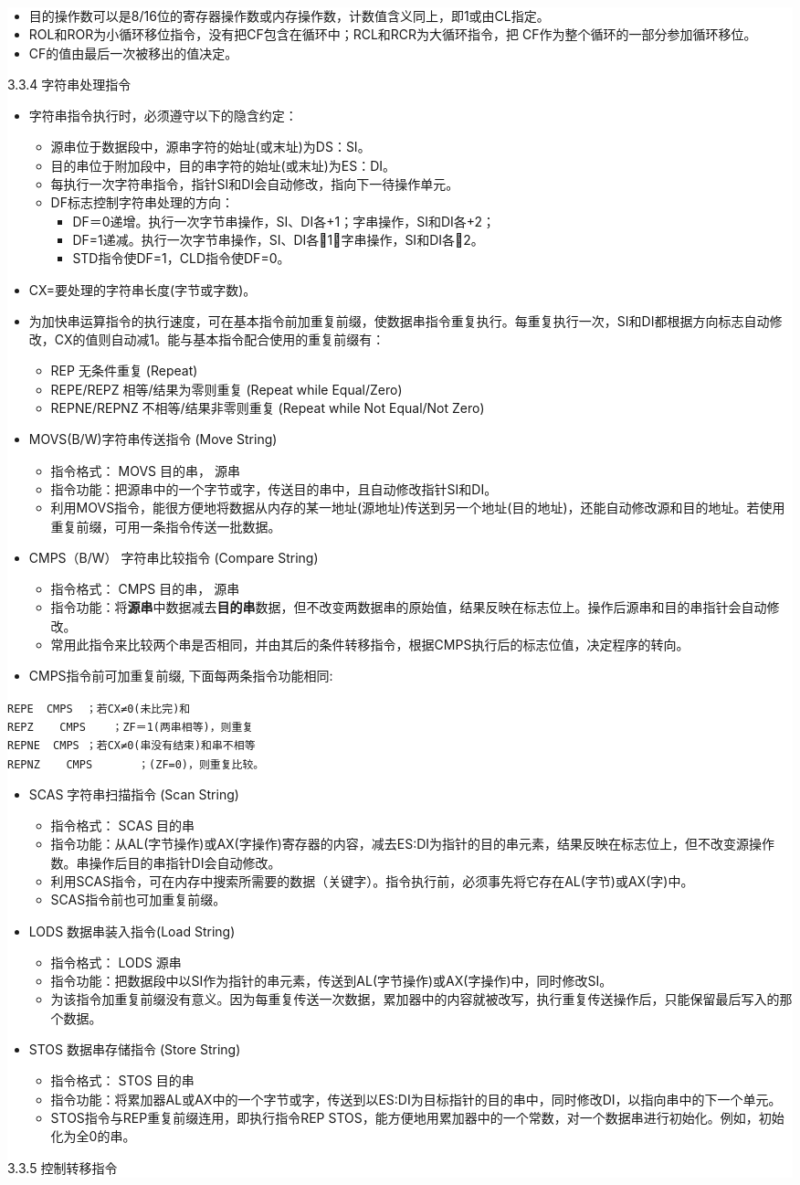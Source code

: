 - 目的操作数可以是8/16位的寄存器操作数或内存操作数，计数值含义同上，即1或由CL指定。
- ROL和ROR为小循环移位指令，没有把CF包含在循环中；RCL和RCR为大循环指令，把 CF作为整个循环的一部分参加循环移位。
- CF的值由最后一次被移出的值决定。

3.3.4  字符串处理指令

- 字符串指令执行时，必须遵守以下的隐含约定：
	- 源串位于数据段中，源串字符的始址(或末址)为DS：SI。
	- 目的串位于附加段中，目的串字符的始址(或末址)为ES：DI。
	- 每执行一次字符串指令，指针SI和DI会自动修改，指向下一待操作单元。
	- DF标志控制字符串处理的方向：
		- DF＝0递增。执行一次字节串操作，SI、DI各+1；字串操作，SI和DI各+2；
		- DF=1递减。执行一次字节串操作，SI、DI各1；字串操作，SI和DI各2。
		- STD指令使DF=1，CLD指令使DF=0。
- CX=要处理的字符串长度(字节或字数)。
- 为加快串运算指令的执行速度，可在基本指令前加重复前缀，使数据串指令重复执行。每重复执行一次，SI和DI都根据方向标志自动修改，CX的值则自动减1。能与基本指令配合使用的重复前缀有：
	- REP			无条件重复			  (Repeat)
	- REPE/REPZ	 	相等/结果为零则重复	  (Repeat while Equal/Zero)
	- REPNE/REPNZ	不相等/结果非零则重复 (Repeat while Not Equal/Not Zero) 

- MOVS(B/W)字符串传送指令 (Move String)
	- 指令格式： MOVS    目的串， 源串
	- 指令功能：把源串中的一个字节或字，传送目的串中，且自动修改指针SI和DI。
	- 利用MOVS指令，能很方便地将数据从内存的某一地址(源地址)传送到另一个地址(目的地址)，还能自动修改源和目的地址。若使用重复前缀，可用一条指令传送一批数据。

- CMPS（B/W） 字符串比较指令 (Compare String)
	- 指令格式： CMPS	  目的串， 源串
	- 指令功能：将**源串**中数据减去**目的串**数据，但不改变两数据串的原始值，结果反映在标志位上。操作后源串和目的串指针会自动修改。
	- 常用此指令来比较两个串是否相同，并由其后的条件转移指令，根据CMPS执行后的标志位值，决定程序的转向。
- CMPS指令前可加重复前缀,  下面每两条指令功能相同:
```Asm
REPE  CMPS	；若CX≠0(未比完)和
REPZ    CMPS	；ZF＝1(两串相等)，则重复
REPNE  CMPS	；若CX≠0(串没有结束)和串不相等
REPNZ    CMPS       ；(ZF=0)，则重复比较。
```

- SCAS 字符串扫描指令 (Scan String)
	- 指令格式： SCAS   目的串
	- 指令功能：从AL(字节操作)或AX(字操作)寄存器的内容，减去ES:DI为指针的目的串元素，结果反映在标志位上，但不改变源操作数。串操作后目的串指针DI会自动修改。
	- 利用SCAS指令，可在内存中搜索所需要的数据（关键字）。指令执行前，必须事先将它存在AL(字节)或AX(字)中。
	- SCAS指令前也可加重复前缀。

- LODS 数据串装入指令(Load String)
	- 指令格式： LODS   源串
	- 指令功能：把数据段中以SI作为指针的串元素，传送到AL(字节操作)或AX(字操作)中，同时修改SI。
	- 为该指令加重复前缀没有意义。因为每重复传送一次数据，累加器中的内容就被改写，执行重复传送操作后，只能保留最后写入的那个数据。

- STOS 数据串存储指令 (Store String)
	- 指令格式： STOS  目的串
	- 指令功能：将累加器AL或AX中的一个字节或字，传送到以ES:DI为目标指针的目的串中，同时修改DI，以指向串中的下一个单元。
	- STOS指令与REP重复前缀连用，即执行指令REP STOS，能方便地用累加器中的一个常数，对一个数据串进行初始化。例如，初始化为全0的串。


3.3.5  控制转移指令
